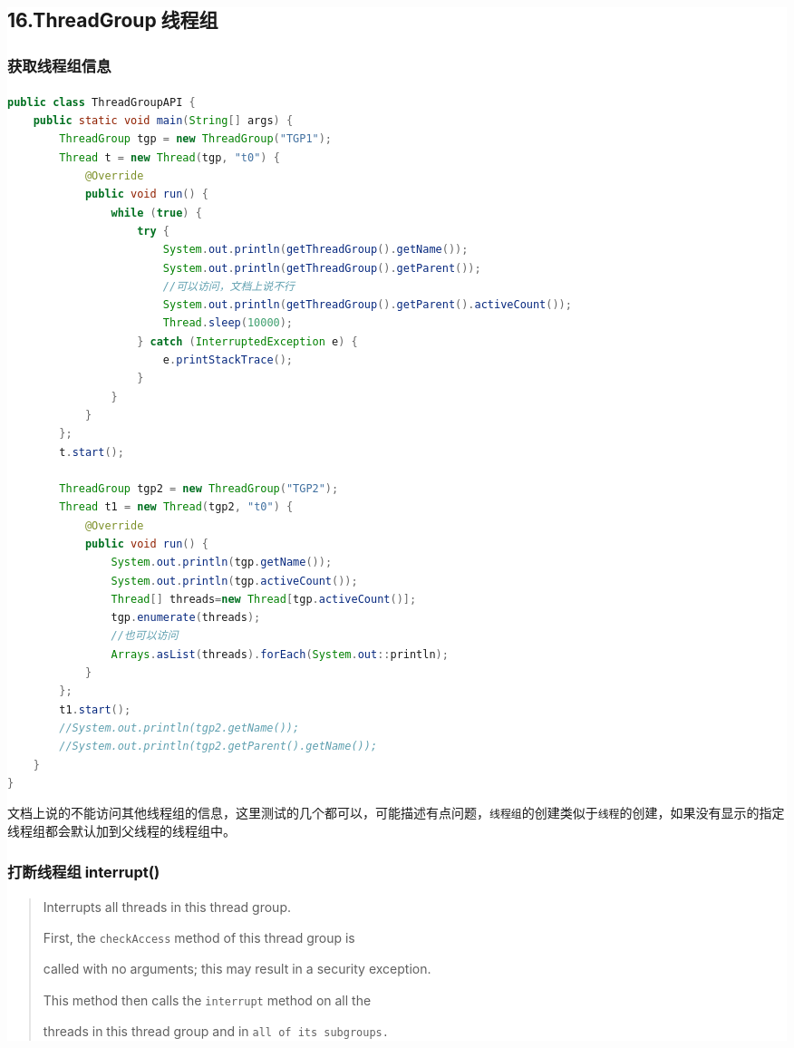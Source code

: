 ## 16.ThreadGroup 线程组

### 获取线程组信息

```java
public class ThreadGroupAPI {
    public static void main(String[] args) {
        ThreadGroup tgp = new ThreadGroup("TGP1");
        Thread t = new Thread(tgp, "t0") {
            @Override
            public void run() {
                while (true) {
                    try {
                        System.out.println(getThreadGroup().getName());
                        System.out.println(getThreadGroup().getParent());
                        //可以访问，文档上说不行
                        System.out.println(getThreadGroup().getParent().activeCount());
                        Thread.sleep(10000);
                    } catch (InterruptedException e) {
                        e.printStackTrace();
                    }
                }
            }
        };
        t.start();

        ThreadGroup tgp2 = new ThreadGroup("TGP2");
        Thread t1 = new Thread(tgp2, "t0") {
            @Override
            public void run() {
                System.out.println(tgp.getName());
                System.out.println(tgp.activeCount());
                Thread[] threads=new Thread[tgp.activeCount()];
                tgp.enumerate(threads);
                //也可以访问
                Arrays.asList(threads).forEach(System.out::println);
            }
        };
        t1.start();
        //System.out.println(tgp2.getName());
        //System.out.println(tgp2.getParent().getName());
    }
}
```

文档上说的不能访问其他线程组的信息，这里测试的几个都可以，可能描述有点问题，`线程组`的创建类似于`线程`的创建，如果没有显示的指定线程组都会默认加到父线程的线程组中。

### 打断线程组 interrupt()

> Interrupts all threads in this thread group.
>
> First, the <code>checkAccess</code> method of this thread group is
>
> called with no arguments; this may result in a security exception.
>
> This method then calls the <code>interrupt</code> method on all the
>
> threads in this thread group and in `all of its subgroups.`
